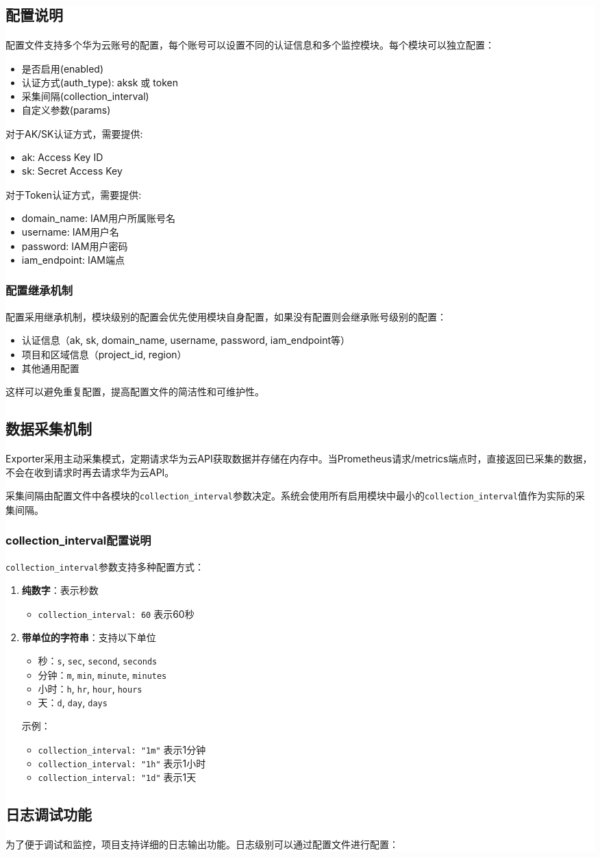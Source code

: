 ## 配置说明

配置文件支持多个华为云账号的配置，每个账号可以设置不同的认证信息和多个监控模块。每个模块可以独立配置：
- 是否启用(enabled)
- 认证方式(auth_type): aksk 或 token
- 采集间隔(collection_interval)
- 自定义参数(params)

对于AK/SK认证方式，需要提供:
- ak: Access Key ID
- sk: Secret Access Key

对于Token认证方式，需要提供:
- domain_name: IAM用户所属账号名
- username: IAM用户名
- password: IAM用户密码
- iam_endpoint: IAM端点

### 配置继承机制

配置采用继承机制，模块级别的配置会优先使用模块自身配置，如果没有配置则会继承账号级别的配置：
- 认证信息（ak, sk, domain_name, username, password, iam_endpoint等）
- 项目和区域信息（project_id, region）
- 其他通用配置

这样可以避免重复配置，提高配置文件的简洁性和可维护性。

## 数据采集机制

Exporter采用主动采集模式，定期请求华为云API获取数据并存储在内存中。当Prometheus请求/metrics端点时，直接返回已采集的数据，不会在收到请求时再去请求华为云API。

采集间隔由配置文件中各模块的`collection_interval`参数决定。系统会使用所有启用模块中最小的`collection_interval`值作为实际的采集间隔。

### collection_interval配置说明

`collection_interval`参数支持多种配置方式：

1. **纯数字**：表示秒数
   - `collection_interval: 60` 表示60秒

2. **带单位的字符串**：支持以下单位
   - 秒：`s`, `sec`, `second`, `seconds`
   - 分钟：`m`, `min`, `minute`, `minutes`
   - 小时：`h`, `hr`, `hour`, `hours`
   - 天：`d`, `day`, `days`

   示例：
   - `collection_interval: "1m"` 表示1分钟
   - `collection_interval: "1h"` 表示1小时
   - `collection_interval: "1d"` 表示1天

## 日志调试功能

为了便于调试和监控，项目支持详细的日志输出功能。日志级别可以通过配置文件进行配置：
